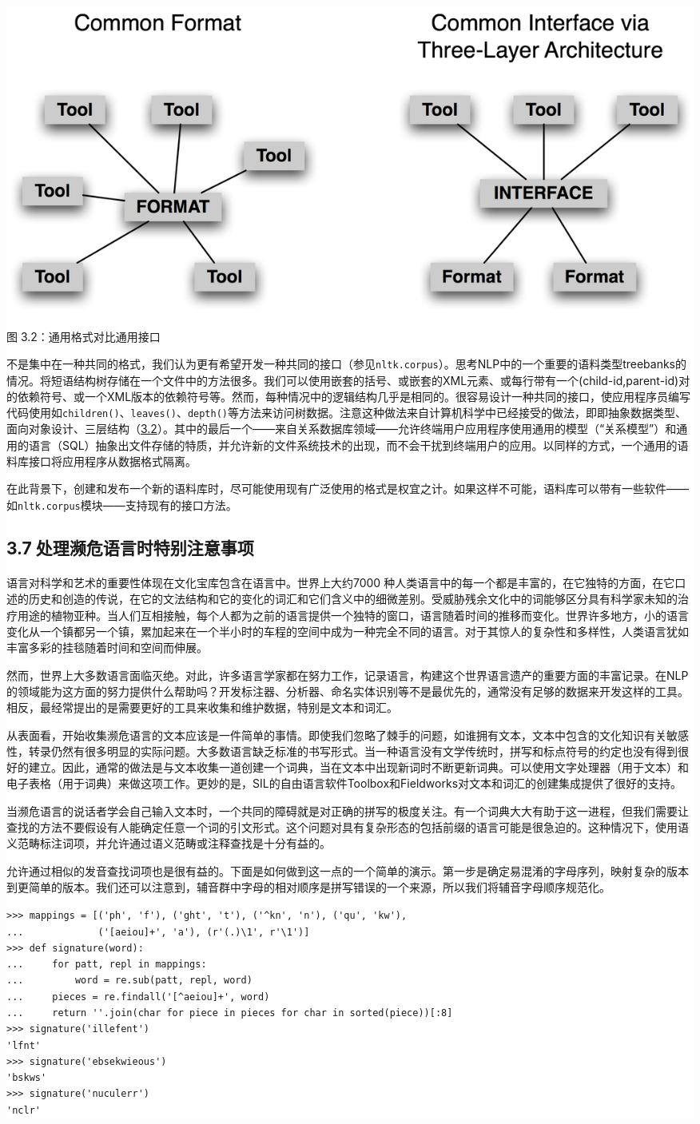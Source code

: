 ![Images/three-layer-arch.png](imgs/102675fd70e434164536c75bf7f8f043.jpg)

图 3.2：通用格式对比通用接口

不是集中在一种共同的格式，我们认为更有希望开发一种共同的接口（参见`nltk.corpus`）。思考NLP中的一个重要的语料类型treebanks的情况。将短语结构树存储在一个文件中的方法很多。我们可以使用嵌套的括号、或嵌套的XML元素、或每行带有一个(child-id,parent-id)对的依赖符号、或一个XML版本的依赖符号等。然而，每种情况中的逻辑结构几乎是相同的。很容易设计一种共同的接口，使应用程序员编写代码使用如`children()`、`leaves()`、`depth()`等方法来访问树数据。注意这种做法来自计算机科学中已经接受的做法，即即抽象数据类型、面向对象设计、三层结构（[3.2](https://usyiyi.github.io/nlp-py-2e-zh/ch11.html#fig-three-layer-arch)）。其中的最后一个——来自关系数据库领域——允许终端用户应用程序使用通用的模型（“关系模型”）和通用的语言（SQL）抽象出文件存储的特质，并允许新的文件系统技术的出现，而不会干扰到终端用户的应用。以同样的方式，一个通用的语料库接口将应用程序从数据格式隔离。

在此背景下，创建和发布一个新的语料库时，尽可能使用现有广泛使用的格式是权宜之计。如果这样不可能，语料库可以带有一些软件——如`nltk.corpus`模块——支持现有的接口方法。

## 3.7 处理濒危语言时特别注意事项

语言对科学和艺术的重要性体现在文化宝库包含在语言中。世界上大约7000 种人类语言中的每一个都是丰富的，在它独特的方面，在它口述的历史和创造的传说，在它的文法结构和它的变化的词汇和它们含义中的细微差别。受威胁残余文化中的词能够区分具有科学家未知的治疗用途的植物亚种。当人们互相接触，每个人都为之前的语言提供一个独特的窗口，语言随着时间的推移而变化。世界许多地方，小的语言变化从一个镇都另一个镇，累加起来在一个半小时的车程的空间中成为一种完全不同的语言。对于其惊人的复杂性和多样性，人类语言犹如丰富多彩的挂毯随着时间和空间而伸展。

然而，世界上大多数语言面临灭绝。对此，许多语言学家都在努力工作，记录语言，构建这个世界语言遗产的重要方面的丰富记录。在NLP的领域能为这方面的努力提供什么帮助吗？开发标注器、分析器、命名实体识别等不是最优先的，通常没有足够的数据来开发这样的工具。相反，最经常提出的是需要更好的工具来收集和维护数据，特别是文本和词汇。

从表面看，开始收集濒危语言的文本应该是一件简单的事情。即使我们忽略了棘手的问题，如谁拥有文本，文本中包含的文化知识有关敏感性，转录仍然有很多明显的实际问题。大多数语言缺乏标准的书写形式。当一种语言没有文学传统时，拼写和标点符号的约定也没有得到很好的建立。因此，通常的做法是与文本收集一道创建一个词典，当在文本中出现新词时不断更新词典。可以使用文字处理器（用于文本）和电子表格（用于词典）来做这项工作。更妙的是，SIL的自由语言软件Toolbox和Fieldworks对文本和词汇的创建集成提供了很好的支持。

当濒危语言的说话者学会自己输入文本时，一个共同的障碍就是对正确的拼写的极度关注。有一个词典大大有助于这一进程，但我们需要让查找的方法不要假设有人能确定任意一个词的引文形式。这个问题对具有复杂形态的包括前缀的语言可能是很急迫的。这种情况下，使用语义范畴标注词项，并允许通过语义范畴或注释查找是十分有益的。

允许通过相似的发音查找词项也是很有益的。下面是如何做到这一点的一个简单的演示。第一步是确定易混淆的字母序列，映射复杂的版本到更简单的版本。我们还可以注意到，辅音群中字母的相对顺序是拼写错误的一个来源，所以我们将辅音字母顺序规范化。

```
>>> mappings = [('ph', 'f'), ('ght', 't'), ('^kn', 'n'), ('qu', 'kw'),
...             ('[aeiou]+', 'a'), (r'(.)\1', r'\1')]
>>> def signature(word):
...     for patt, repl in mappings:
...         word = re.sub(patt, repl, word)
...     pieces = re.findall('[^aeiou]+', word)
...     return ''.join(char for piece in pieces for char in sorted(piece))[:8]
>>> signature('illefent')
'lfnt'
>>> signature('ebsekwieous')
'bskws'
>>> signature('nuculerr')
'nclr'
```
